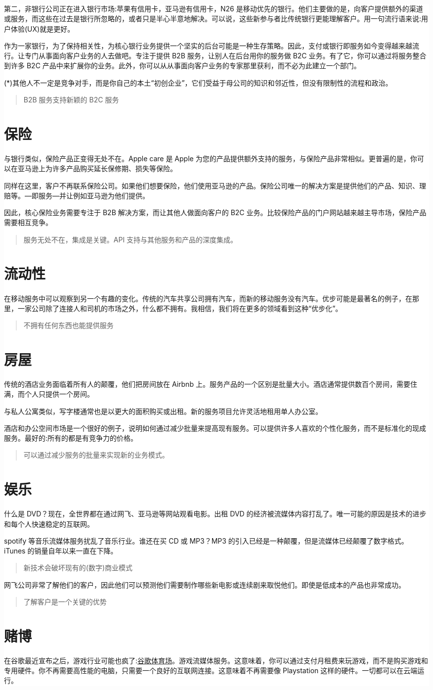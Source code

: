 第二，非银行公司正在进入银行市场:苹果有信用卡，亚马逊有信用卡，N26 是移动优先的银行。他们主要做的是，向客户提供额外的渠道或服务，而这些在过去是银行所忽略的，或者只是半心半意地解决。可以说，这些新参与者比传统银行更能理解客户。用一句流行语来说:用户体验(UX)就是更好。

作为一家银行，为了保持相关性，为核心银行业务提供一个坚实的后台可能是一种生存策略。因此，支付或银行即服务如今变得越来越流行。让专门从事面向客户业务的人去做吧。专注于提供 B2B 服务，让别人在后台用你的服务做 B2C 业务。有了它，你可以通过将服务整合到许多 B2C 产品中来扩展你的业务。此外，你可以从从事面向客户业务的专家那里获利，而不必为此建立一个部门。

(*)其他人不一定是竞争对手，而是你自己的本土“初创企业”，它们受益于母公司的知识和邻近性，但没有限制性的流程和政治。

> B2B 服务支持新颖的 B2C 服务

# 保险

与银行类似，保险产品正变得无处不在。Apple care 是 Apple 为您的产品提供额外支持的服务，与保险产品非常相似。更普遍的是，你可以在亚马逊上为许多产品购买延长保修期、损失等保险。

同样在这里，客户不再联系保险公司。如果他们想要保险，他们使用亚马逊的产品。保险公司唯一的解决方案是提供他们的产品、知识、理赔等。—即服务—并让例如亚马逊为他们提供。

因此，核心保险业务需要专注于 B2B 解决方案，而让其他人做面向客户的 B2C 业务。比较保险产品的门户网站越来越主导市场，保险产品需要相互竞争。

> 服务无处不在，集成是关键。API 支持与其他服务和产品的深度集成。

# 流动性

在移动服务中可以观察到另一个有趣的变化。传统的汽车共享公司拥有汽车，而新的移动服务没有汽车。优步可能是最著名的例子，在那里，一家公司除了连接人和司机的市场之外，什么都不拥有。我相信，我们将在更多的领域看到这种“优步化”。

> 不拥有任何东西也能提供服务

# 房屋

传统的酒店业务面临着所有人的颠覆，他们把房间放在 Airbnb 上。服务产品的一个区别是批量大小。酒店通常提供数百个房间，需要住满，而个人只提供一个房间。

与私人公寓类似，写字楼通常也是以更大的面积购买或出租。新的服务项目允许灵活地租用单人办公室。

酒店和办公空间市场是一个很好的例子，说明如何通过减少批量来提高现有服务。可以提供许多人喜欢的个性化服务，而不是标准化的现成服务。最好的:所有的都是有竞争力的价格。

> 可以通过减少服务的批量来实现新的业务模式。

# 娱乐

什么是 DVD？现在，全世界都在通过网飞、亚马逊等网站观看电影。出租 DVD 的经济被流媒体内容打乱了。唯一可能的原因是技术的进步和每个人快速稳定的互联网。

spotify 等音乐流媒体服务扰乱了音乐行业。谁还在买 CD 或 MP3？MP3 的引入已经是一种颠覆，但是流媒体已经颠覆了数字格式。iTunes 的销量自年以来一直在下降。

> 新技术会破坏现有的(数字)商业模式

网飞公司非常了解他们的客户，因此他们可以预测他们需要制作哪些新电影或连续剧来取悦他们。即使是低成本的产品也非常成功。

> 了解客户是一个关键的优势

# 赌博

在谷歌最近宣布之后，游戏行业可能也疯了:[谷歌体育场](https://stadia.dev/)。游戏流媒体服务。这意味着，你可以通过支付月租费来玩游戏，而不是购买游戏和专用硬件。你不再需要高性能的电脑，只需要一个良好的互联网连接。这意味着不再需要像 Playstation 这样的硬件。一切都可以在云端运行。
